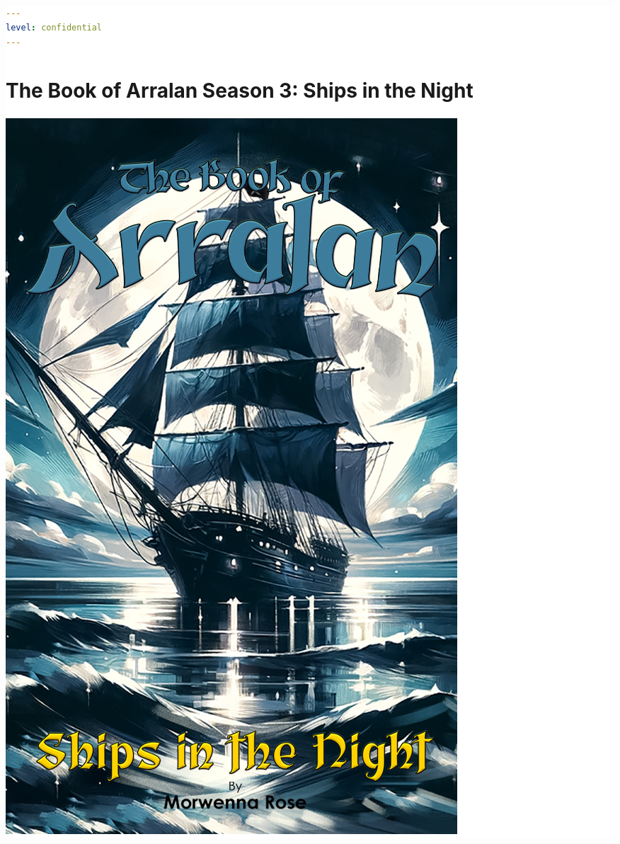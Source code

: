 ```yaml
---
level: confidential
---
```

# The Book of Arralan Season 3: Ships in the Night

![card_[czXPd].png](../../img/cards/card_[czXPd].png)
